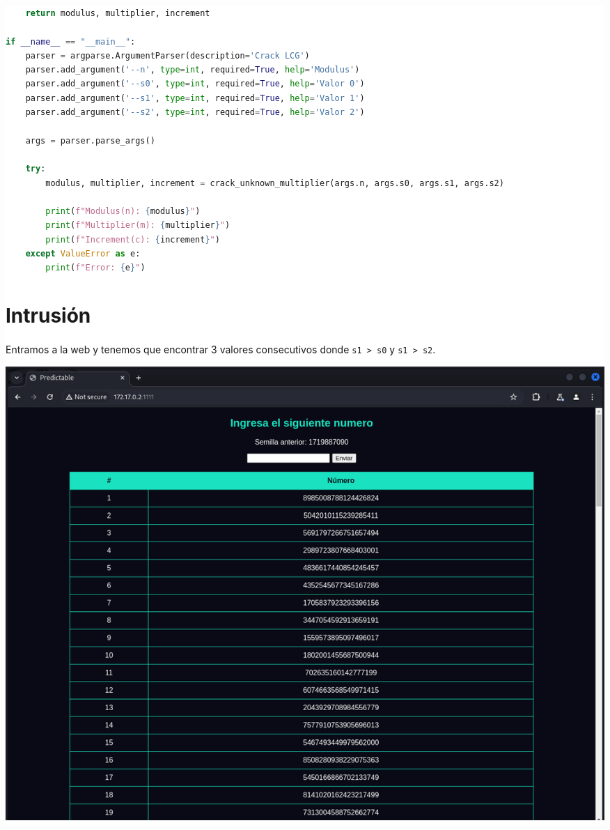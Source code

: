 ```python
    return modulus, multiplier, increment

if __name__ == "__main__":
    parser = argparse.ArgumentParser(description='Crack LCG')
    parser.add_argument('--n', type=int, required=True, help='Modulus')
    parser.add_argument('--s0', type=int, required=True, help='Valor 0')
    parser.add_argument('--s1', type=int, required=True, help='Valor 1')
    parser.add_argument('--s2', type=int, required=True, help='Valor 2')

    args = parser.parse_args()

    try:
        modulus, multiplier, increment = crack_unknown_multiplier(args.n, args.s0, args.s1, args.s2)

        print(f"Modulus(n): {modulus}")
        print(f"Multiplier(m): {multiplier}")
        print(f"Increment(c): {increment}")
    except ValueError as e:
        print(f"Error: {e}")
```

# Intrusión

Entramos a la web y tenemos que encontrar 3 valores consecutivos donde `s1 > s0` y `s1 > s2`. 

![image](/assets/images/predictable/1.png)
